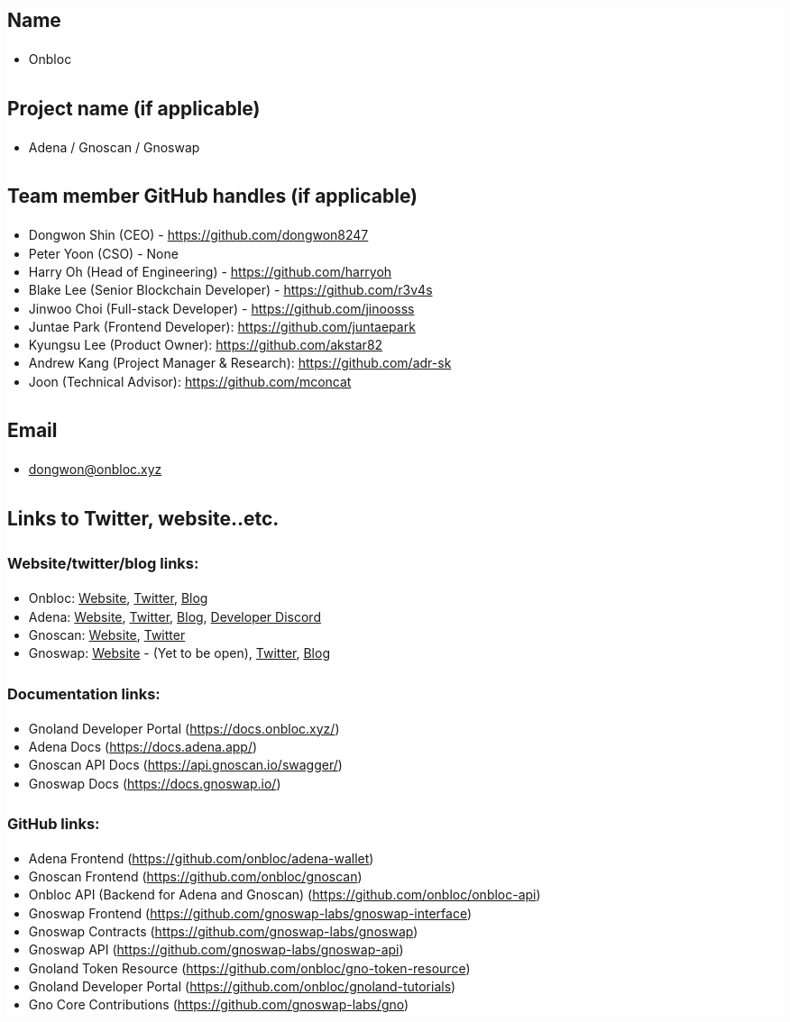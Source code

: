 ## Name
- Onbloc

## Project name (if applicable)
- Adena / Gnoscan / Gnoswap

## Team member GitHub handles (if applicable)
- Dongwon Shin (CEO) - https://github.com/dongwon8247
- Peter Yoon (CSO) - None
- Harry Oh (Head of Engineering) -  https://github.com/harryoh
- Blake Lee (Senior Blockchain Developer) - https://github.com/r3v4s
- Jinwoo Choi (Full-stack Developer) - https://github.com/jinoosss
- Juntae Park (Frontend Developer): https://github.com/juntaepark
- Kyungsu Lee (Product Owner): https://github.com/akstar82
- Andrew Kang (Project Manager & Research): https://github.com/adr-sk
- Joon (Technical Advisor): https://github.com/mconcat

## Email
- dongwon@onbloc.xyz

## Links to Twitter, website..etc.
### Website/twitter/blog links:
- Onbloc: [Website](https://onbloc.xyz/), [Twitter](https://twitter.com/onblocxyz), [Blog](https://medium.com/onbloc) 
- Adena: [Website](https://adena.app/), [Twitter](https://twitter.com/adenaapp), [Blog](https://medium.com/@adena.app), [Developer Discord](https://discord.gg/XzJMXXfrS9) 
- Gnoscan: [Website](https://gnoscan.io/), [Twitter](https://twitter.com/gnoscan)  
- Gnoswap: [Website](http://gnoswap.io/) - (Yet to be open), [Twitter](https://twitter.com/gnoswaplabs), [Blog](https://medium.com/@gnoswaplabs)

### Documentation links:
- Gnoland Developer Portal (https://docs.onbloc.xyz/) 
- Adena Docs (https://docs.adena.app/) 
- Gnoscan API Docs (https://api.gnoscan.io/swagger/) 
- Gnoswap Docs (https://docs.gnoswap.io/)

### GitHub links:
- Adena Frontend (https://github.com/onbloc/adena-wallet)
- Gnoscan Frontend (https://github.com/onbloc/gnoscan)
- Onbloc API (Backend for Adena and Gnoscan) (https://github.com/onbloc/onbloc-api)
- Gnoswap Frontend (https://github.com/gnoswap-labs/gnoswap-interface)
- Gnoswap Contracts (https://github.com/gnoswap-labs/gnoswap)
- Gnoswap API (https://github.com/gnoswap-labs/gnoswap-api)
- Gnoland Token Resource (https://github.com/onbloc/gno-token-resource)
- Gnoland Developer Portal (https://github.com/onbloc/gnoland-tutorials)
- Gno Core Contributions (https://github.com/gnoswap-labs/gno)
